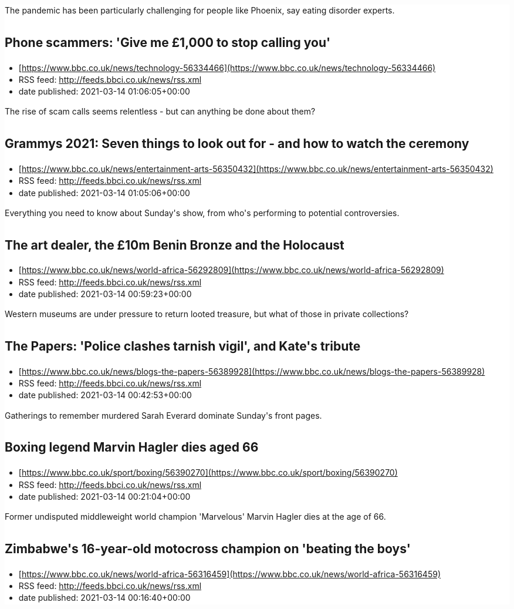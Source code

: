 The pandemic has been particularly challenging for people like Phoenix, say eating disorder experts.

## Phone scammers: 'Give me £1,000 to stop calling you'
 - [https://www.bbc.co.uk/news/technology-56334466](https://www.bbc.co.uk/news/technology-56334466)
 - RSS feed: http://feeds.bbci.co.uk/news/rss.xml
 - date published: 2021-03-14 01:06:05+00:00

The rise of scam calls seems relentless - but can anything be done about them?

## Grammys 2021: Seven things to look out for - and how to watch the ceremony
 - [https://www.bbc.co.uk/news/entertainment-arts-56350432](https://www.bbc.co.uk/news/entertainment-arts-56350432)
 - RSS feed: http://feeds.bbci.co.uk/news/rss.xml
 - date published: 2021-03-14 01:05:06+00:00

Everything you need to know about Sunday's show, from who's performing to potential controversies.

## The art dealer, the £10m Benin Bronze and the Holocaust
 - [https://www.bbc.co.uk/news/world-africa-56292809](https://www.bbc.co.uk/news/world-africa-56292809)
 - RSS feed: http://feeds.bbci.co.uk/news/rss.xml
 - date published: 2021-03-14 00:59:23+00:00

Western museums are under pressure to return looted treasure, but what of those in private collections?

## The Papers: 'Police clashes tarnish vigil', and Kate's tribute
 - [https://www.bbc.co.uk/news/blogs-the-papers-56389928](https://www.bbc.co.uk/news/blogs-the-papers-56389928)
 - RSS feed: http://feeds.bbci.co.uk/news/rss.xml
 - date published: 2021-03-14 00:42:53+00:00

Gatherings to remember murdered Sarah Everard dominate Sunday's front pages.

## Boxing legend Marvin Hagler dies aged 66
 - [https://www.bbc.co.uk/sport/boxing/56390270](https://www.bbc.co.uk/sport/boxing/56390270)
 - RSS feed: http://feeds.bbci.co.uk/news/rss.xml
 - date published: 2021-03-14 00:21:04+00:00

Former undisputed middleweight world champion 'Marvelous' Marvin Hagler dies at the age of 66.

## Zimbabwe's 16-year-old motocross champion on 'beating the boys'
 - [https://www.bbc.co.uk/news/world-africa-56316459](https://www.bbc.co.uk/news/world-africa-56316459)
 - RSS feed: http://feeds.bbci.co.uk/news/rss.xml
 - date published: 2021-03-14 00:16:40+00:00
